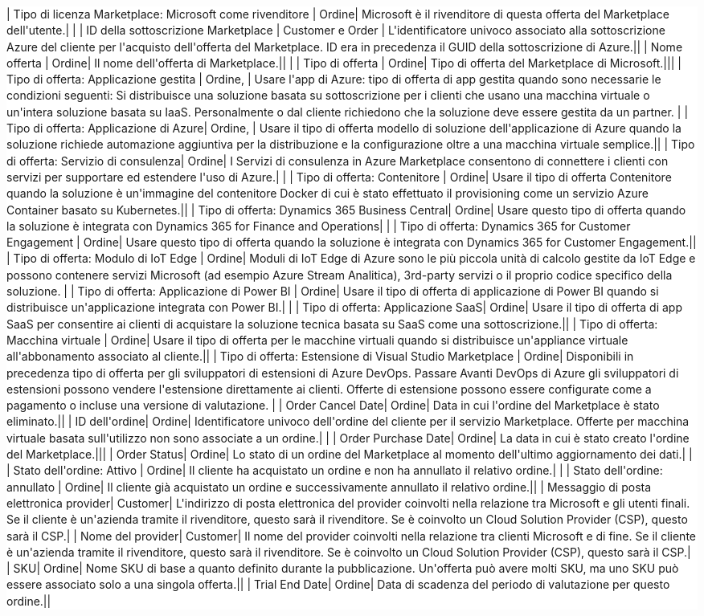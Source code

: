 | Tipo di licenza Marketplace: Microsoft come rivenditore  | Ordine| Microsoft è il rivenditore di questa offerta del Marketplace dell'utente.|  |
| ID della sottoscrizione Marketplace | Customer e Order | L'identificatore univoco associato alla sottoscrizione Azure del cliente per l'acquisto dell'offerta del Marketplace. ID era in precedenza il GUID della sottoscrizione di Azure.||
| Nome offerta  | Ordine| Il nome dell'offerta di Marketplace.|| |
| Tipo di offerta  | Ordine| Tipo di offerta del Marketplace di Microsoft.|||
| Tipo di offerta: Applicazione gestita  | Ordine, | Usare l'app di Azure: tipo di offerta di app gestita quando sono necessarie le condizioni seguenti: Si distribuisce una soluzione basata su sottoscrizione per i clienti che usano una macchina virtuale o un'intera soluzione basata su IaaS. Personalmente o dal cliente richiedono che la soluzione deve essere gestita da un partner. |
| Tipo di offerta: Applicazione di Azure| Ordine, | Usare il tipo di offerta modello di soluzione dell'applicazione di Azure quando la soluzione richiede automazione aggiuntiva per la distribuzione e la configurazione oltre a una macchina virtuale semplice.||
| Tipo di offerta: Servizio di consulenza| Ordine| I Servizi di consulenza in Azure Marketplace consentono di connettere i clienti con servizi per supportare ed estendere l'uso di Azure.| |
| Tipo di offerta: Contenitore | Ordine| Usare il tipo di offerta Contenitore quando la soluzione è un'immagine del contenitore Docker di cui è stato effettuato il provisioning come un servizio Azure Container basato su Kubernetes.||
| Tipo di offerta: Dynamics 365 Business Central| Ordine| Usare questo tipo di offerta quando la soluzione è integrata con Dynamics 365 for Finance and Operations| |
| Tipo di offerta: Dynamics 365 for Customer Engagement | Ordine| Usare questo tipo di offerta quando la soluzione è integrata con Dynamics 365 for Customer Engagement.||
| Tipo di offerta: Modulo di IoT Edge | Ordine| Moduli di IoT Edge di Azure sono le più piccola unità di calcolo gestite da IoT Edge e possono contenere servizi Microsoft (ad esempio Azure Stream Analitica), 3rd-party servizi o il proprio codice specifico della soluzione. |
| Tipo di offerta: Applicazione di Power BI | Ordine| Usare il tipo di offerta di applicazione di Power BI quando si distribuisce un'applicazione integrata con Power BI.|  |
| Tipo di offerta: Applicazione SaaS| Ordine| Usare il tipo di offerta di app SaaS per consentire ai clienti di acquistare la soluzione tecnica basata su SaaS come una sottoscrizione.||
| Tipo di offerta: Macchina virtuale | Ordine| Usare il tipo di offerta per le macchine virtuali quando si distribuisce un'appliance virtuale all'abbonamento associato al cliente.||
| Tipo di offerta: Estensione di Visual Studio Marketplace  | Ordine| Disponibili in precedenza tipo di offerta per gli sviluppatori di estensioni di Azure DevOps. Passare Avanti DevOps di Azure gli sviluppatori di estensioni possono vendere l'estensione direttamente ai clienti. Offerte di estensione possono essere configurate come a pagamento o incluse una versione di valutazione. |
| Order Cancel Date| Ordine| Data in cui l'ordine del Marketplace è stato eliminato.||
| ID dell'ordine| Ordine| Identificatore univoco dell'ordine del cliente per il servizio Marketplace. Offerte per macchina virtuale basata sull'utilizzo non sono associate a un ordine.| |
| Order Purchase Date| Ordine| La data in cui è stato creato l'ordine del Marketplace.|||
| Order Status| Ordine| Lo stato di un ordine del Marketplace al momento dell'ultimo aggiornamento dei dati.|     |
| Stato dell'ordine: Attivo  | Ordine| Il cliente ha acquistato un ordine e non ha annullato il relativo ordine.|         |
| Stato dell'ordine: annullato | Ordine| Il cliente già acquistato un ordine e successivamente annullato il relativo ordine.||
| Messaggio di posta elettronica provider| Customer| L'indirizzo di posta elettronica del provider coinvolti nella relazione tra Microsoft e gli utenti finali. Se il cliente è un'azienda tramite il rivenditore, questo sarà il rivenditore. Se è coinvolto un Cloud Solution Provider (CSP), questo sarà il CSP.|
| Nome del provider| Customer| Il nome del provider coinvolti nella relazione tra clienti Microsoft e di fine. Se il cliente è un'azienda tramite il rivenditore, questo sarà il rivenditore. Se è coinvolto un Cloud Solution Provider (CSP), questo sarà il CSP.|
| SKU| Ordine| Nome SKU di base a quanto definito durante la pubblicazione. Un'offerta può avere molti SKU, ma uno SKU può essere associato solo a una singola offerta.||
| Trial End Date| Ordine| Data di scadenza del periodo di valutazione per questo ordine.||